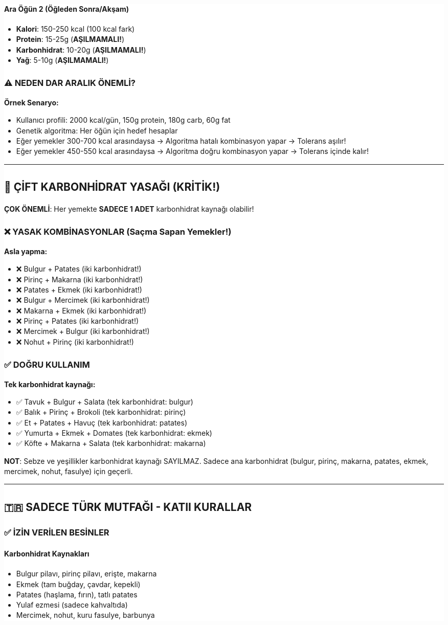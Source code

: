 #### Ara Öğün 2 (Öğleden Sonra/Akşam)
- **Kalori**: 150-250 kcal (100 kcal fark)
- **Protein**: 15-25g (**AŞILMAMALI!**)
- **Karbonhidrat**: 10-20g (**AŞILMAMALI!**)
- **Yağ**: 5-10g (**AŞILMAMALI!**)

### ⚠️ NEDEN DAR ARALIK ÖNEMLİ?

**Örnek Senaryo:**
- Kullanıcı profili: 2000 kcal/gün, 150g protein, 180g carb, 60g fat
- Genetik algoritma: Her öğün için hedef hesaplar
- Eğer yemekler 300-700 kcal arasındaysa → Algoritma hatalı kombinasyon yapar → Tolerans aşılır!
- Eğer yemekler 450-550 kcal arasındaysa → Algoritma doğru kombinasyon yapar → Tolerans içinde kalır!

---

## 🚫 ÇİFT KARBONHİDRAT YASAĞI (KRİTİK!)

**ÇOK ÖNEMLİ**: Her yemekte **SADECE 1 ADET** karbonhidrat kaynağı olabilir!

### ❌ YASAK KOMBİNASYONLAR (Saçma Sapan Yemekler!)

**Asla yapma:**
- ❌ Bulgur + Patates (iki karbonhidrat!)
- ❌ Pirinç + Makarna (iki karbonhidrat!)
- ❌ Patates + Ekmek (iki karbonhidrat!)
- ❌ Bulgur + Mercimek (iki karbonhidrat!)
- ❌ Makarna + Ekmek (iki karbonhidrat!)
- ❌ Pirinç + Patates (iki karbonhidrat!)
- ❌ Mercimek + Bulgur (iki karbonhidrat!)
- ❌ Nohut + Pirinç (iki karbonhidrat!)

### ✅ DOĞRU KULLANIM

**Tek karbonhidrat kaynağı:**
- ✅ Tavuk + Bulgur + Salata (tek karbonhidrat: bulgur)
- ✅ Balık + Pirinç + Brokoli (tek karbonhidrat: pirinç)
- ✅ Et + Patates + Havuç (tek karbonhidrat: patates)
- ✅ Yumurta + Ekmek + Domates (tek karbonhidrat: ekmek)
- ✅ Köfte + Makarna + Salata (tek karbonhidrat: makarna)

**NOT**: Sebze ve yeşillikler karbonhidrat kaynağı SAYILMAZ. Sadece ana karbonhidrat (bulgur, pirinç, makarna, patates, ekmek, mercimek, nohut, fasulye) için geçerli.

---

## 🇹🇷 SADECE TÜRK MUTFAĞI - KATII KURALLAR

### ✅ İZİN VERİLEN BESİNLER

#### Karbonhidrat Kaynakları
- Bulgur pilavı, pirinç pilavı, erişte, makarna
- Ekmek (tam buğday, çavdar, kepekli)
- Patates (haşlama, fırın), tatlı patates
- Yulaf ezmesi (sadece kahvaltıda)
- Mercimek, nohut, kuru fasulye, barbunya

